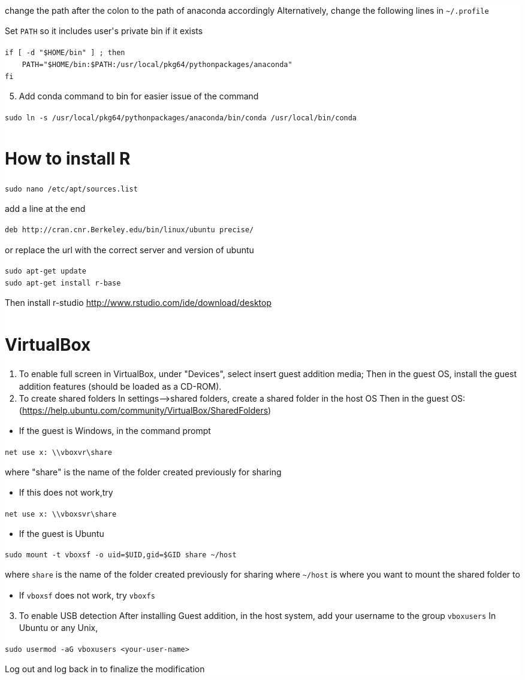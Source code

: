   change the path after the colon to the path of anaconda accordingly
  Alternatively, change the following lines in `~/.profile`

  Set `PATH` so it includes user's private bin if it exists
```
if [ -d "$HOME/bin" ] ; then
    PATH="$HOME/bin:$PATH:/usr/local/pkg64/pythonpackages/anaconda"
fi
```

5. Add conda command to bin for easier issue of the command
```
sudo ln -s /usr/local/pkg64/pythonpackages/anaconda/bin/conda /usr/local/bin/conda
```

# How to install R
```
sudo nano /etc/apt/sources.list
```
add a line at the end
```
deb http://cran.cnr.Berkeley.edu/bin/linux/ubuntu precise/
```
or replace the url with the correct server and version of ubuntu
```
sudo apt-get update
sudo apt-get install r-base
```

Then install r-studio
http://www.rstudio.com/ide/download/desktop

# VirtualBox
1. To enable full screen in VirtualBox, under "Devices", select insert guest addition media; Then in the guest OS, install the guest addition features (should be loaded as a CD-ROM).
2. To create shared folders
In settings-->shared folders, create a shared folder in the host OS
Then in the guest OS:(https://help.ubuntu.com/community/VirtualBox/SharedFolders)
  * If the guest is Windows, in the command prompt
  ```
  net use x: \\vboxvr\share
  ```
  where "share" is the name of the folder created previously for sharing
  * If this does not work,try
  ```
  net use x: \\vboxsvr\share
  ```
  * If the guest is Ubuntu
  ```
  sudo mount -t vboxsf -o uid=$UID,gid=$GID share ~/host
  ```
where `share` is the name of the folder created previously for sharing
where `~/host` is where you want to mount the shared folder to
  * If `vboxsf` does not work, try `vboxfs`
3. To enable USB detection
After installing Guest addition, in the host system, add your username to the group `vboxusers`
In Ubuntu or any Unix,
```
sudo usermod -aG vboxusers <your-user-name>
```
Log out and log back in to finalize the modification
